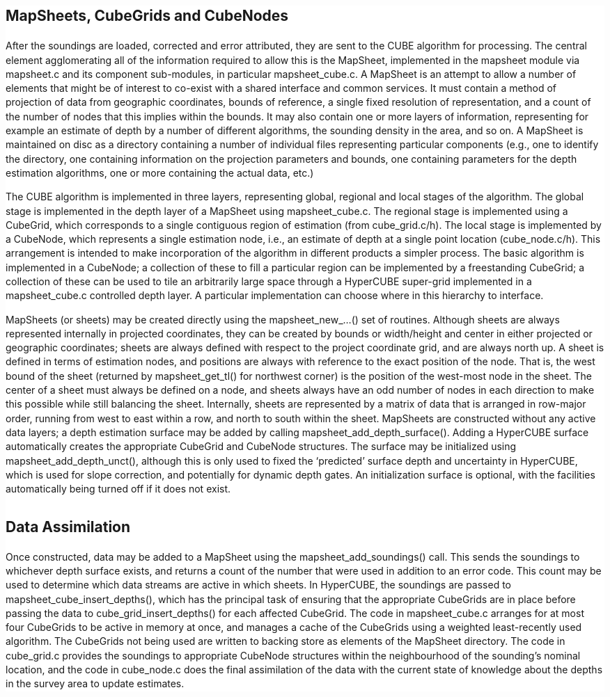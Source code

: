 ## MapSheets, CubeGrids and CubeNodes

After the soundings are loaded, corrected and error attributed, they are sent to the CUBE algorithm for processing.  The central element agglomerating all of the information required to allow this is the MapSheet, implemented in the mapsheet module via mapsheet.c and its component sub-modules, in particular mapsheet_cube.c.  A MapSheet is an attempt to allow a number of elements that might be of interest to co-exist with a shared interface and common services.  It must contain a method of projection of data from geographic coordinates, bounds of reference, a single fixed resolution of representation, and a count of the number of nodes that this implies within the bounds.  It may also contain one or more layers of information, representing for example an estimate of depth by a number of different algorithms, the sounding density in the area, and so on.  A MapSheet is maintained on disc as a directory containing a number of individual files representing particular components (e.g., one to identify the directory, one containing information on the projection parameters and bounds, one containing parameters for the depth estimation algorithms, one or more containing the actual data, etc.)

The CUBE algorithm is implemented in three layers, representing global, regional and local stages of the algorithm.  The global stage is implemented in the depth layer of a MapSheet using mapsheet_cube.c.  The regional stage is implemented using a CubeGrid, which corresponds to a single contiguous region of estimation (from cube_grid.c/h).  The local stage is implemented by a CubeNode, which represents a single estimation node, i.e., an estimate of depth at a single point location (cube_node.c/h).  This arrangement is intended to make incorporation of the algorithm in different products a simpler process.  The basic algorithm is implemented in a CubeNode; a collection of these to fill a particular region can be implemented by a freestanding CubeGrid; a collection of these can be used to tile an arbitrarily large space through a HyperCUBE super-grid implemented in a mapsheet_cube.c controlled depth layer.  A particular implementation can choose where in this hierarchy to interface.

MapSheets (or sheets) may be created directly using the mapsheet_new_…() set of routines.  Although sheets are always represented internally in projected coordinates, they can be created by bounds or width/height and center in either projected or geographic coordinates; sheets are always defined with respect to the project coordinate grid, and are always north up.  A sheet is defined in terms of estimation nodes, and positions are always with reference to the exact position of the node.  That is, the west bound of the sheet (returned by mapsheet_get_tl() for northwest corner) is the position of the west-most node in the sheet.  The center of a sheet must always be defined on a node, and sheets always have an odd number of nodes in each direction to make this possible while still balancing the sheet.  Internally, sheets are represented by a matrix of data that is arranged in row-major order, running from west to east within a row, and north to south within the sheet.  MapSheets are constructed without any active data layers; a depth estimation surface may be added by calling mapsheet_add_depth_surface().  Adding a HyperCUBE surface automatically creates the appropriate CubeGrid and CubeNode structures.  The surface may be initialized using mapsheet_add_depth_unct(), although this is only used to fixed the ‘predicted’ surface depth and uncertainty in HyperCUBE, which is used for slope correction, and potentially for dynamic depth gates.  An initialization surface is optional, with the facilities automatically being turned off if it does not exist.

## Data Assimilation

Once constructed, data may be added to a MapSheet using the mapsheet_add_soundings() call.  This sends the soundings to whichever depth surface exists, and returns a count of the number that were used in addition to an error code.  This count may be used to determine which data streams are active in which sheets.  In HyperCUBE, the soundings are passed to mapsheet_cube_insert_depths(), which has the principal task of ensuring that the appropriate CubeGrids are in place before passing the data to cube_grid_insert_depths() for each affected CubeGrid.  The code in mapsheet_cube.c arranges for at most four CubeGrids to be active in memory at once, and manages a cache of the CubeGrids using a weighted least-recently used algorithm.  The CubeGrids not being used are written to backing store as elements of the MapSheet directory.  The code in cube_grid.c provides the soundings to appropriate CubeNode structures within the neighbourhood of the sounding’s nominal location, and the code in cube_node.c does the final assimilation of the data with the current state of knowledge about the depths in the survey area to update estimates.
